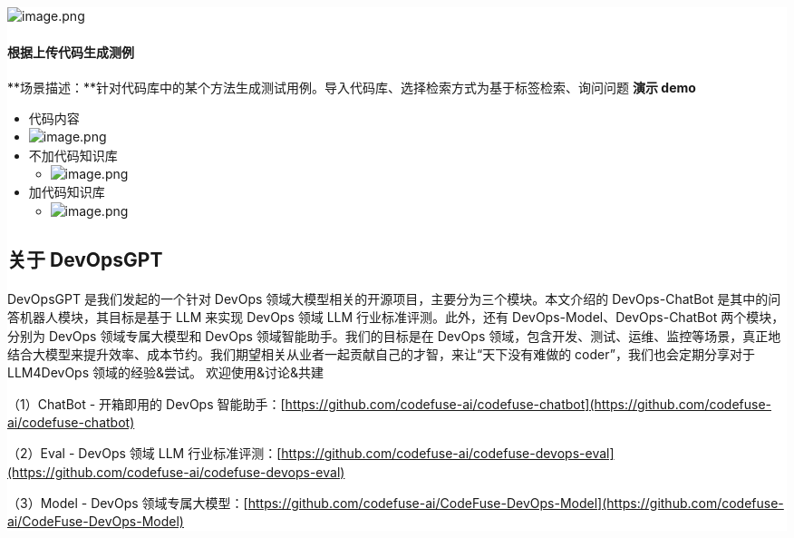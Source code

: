 ![image.png](https://mdn.alipayobjects.com/huamei_bvbxju/afts/img/A*kFKoT4tKoggAAAAAAAAAAAAADlHYAQ/original)

#### 根据上传代码生成测例

**场景描述：**针对代码库中的某个方法生成测试用例。导入代码库、选择检索方式为基于标签检索、询问问题
**演示 demo**

- 代码内容
- ![image.png](https://mdn.alipayobjects.com/huamei_bvbxju/afts/img/A*lA13TboHhIcAAAAAAAAAAAAADlHYAQ/original)
- 不加代码知识库
  - ![image.png](https://mdn.alipayobjects.com/huamei_bvbxju/afts/img/A*Sgt1TZ3EPrcAAAAAAAAAAAAADlHYAQ/original)
- 加代码知识库
  - ![image.png](https://mdn.alipayobjects.com/huamei_bvbxju/afts/img/A*29-tS46ZYSUAAAAAAAAAAAAADlHYAQ/original)

## 关于 DevOpsGPT

DevOpsGPT 是我们发起的一个针对 DevOps 领域大模型相关的开源项目，主要分为三个模块。本文介绍的 DevOps-ChatBot 是其中的问答机器人模块，其目标是基于 LLM 来实现 DevOps 领域 LLM 行业标准评测。此外，还有 DevOps-Model、DevOps-ChatBot 两个模块，分别为 DevOps 领域专属大模型和 DevOps 领域智能助手。我们的目标是在 DevOps 领域，包含开发、测试、运维、监控等场景，真正地结合大模型来提升效率、成本节约。我们期望相关从业者一起贡献自己的才智，来让“天下没有难做的 coder”，我们也会定期分享对于 LLM4DevOps 领域的经验&尝试。
欢迎使用&讨论&共建

（1）ChatBot - 开箱即用的 DevOps 智能助手：[https://github.com/codefuse-ai/codefuse-chatbot](https://github.com/codefuse-ai/codefuse-chatbot)

（2）Eval - DevOps 领域 LLM 行业标准评测：[https://github.com/codefuse-ai/codefuse-devops-eval](https://github.com/codefuse-ai/codefuse-devops-eval)

（3）Model - DevOps 领域专属大模型：[https://github.com/codefuse-ai/CodeFuse-DevOps-Model](https://github.com/codefuse-ai/CodeFuse-DevOps-Model)
